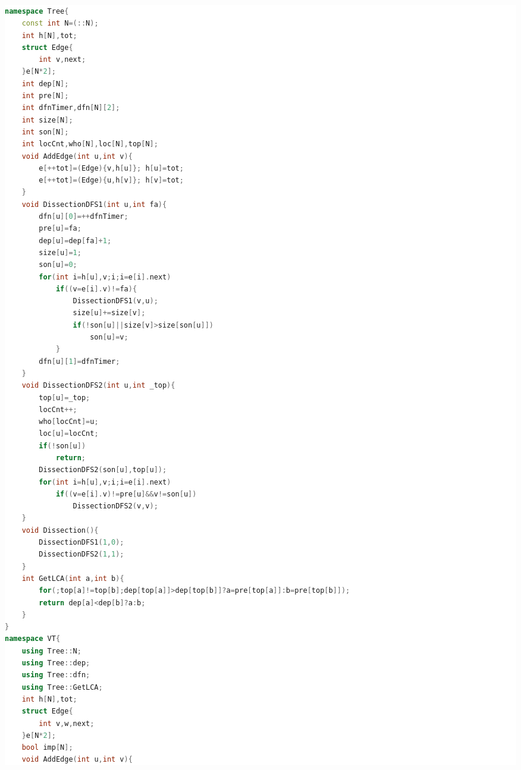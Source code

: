 ```c++
namespace Tree{
	const int N=(::N);
	int h[N],tot;
	struct Edge{
		int v,next;
	}e[N*2];
	int dep[N];
	int pre[N];
	int dfnTimer,dfn[N][2];
	int size[N];
	int son[N];
	int locCnt,who[N],loc[N],top[N];
	void AddEdge(int u,int v){
		e[++tot]=(Edge){v,h[u]}; h[u]=tot;
		e[++tot]=(Edge){u,h[v]}; h[v]=tot;
	}
	void DissectionDFS1(int u,int fa){
		dfn[u][0]=++dfnTimer;
		pre[u]=fa;
		dep[u]=dep[fa]+1;
		size[u]=1;
		son[u]=0;
		for(int i=h[u],v;i;i=e[i].next)
			if((v=e[i].v)!=fa){
				DissectionDFS1(v,u);
				size[u]+=size[v];
				if(!son[u]||size[v]>size[son[u]])
					son[u]=v;
			}
		dfn[u][1]=dfnTimer;
	}
	void DissectionDFS2(int u,int _top){
		top[u]=_top;
		locCnt++;
		who[locCnt]=u;
		loc[u]=locCnt;
		if(!son[u])
			return;
		DissectionDFS2(son[u],top[u]);
		for(int i=h[u],v;i;i=e[i].next)
			if((v=e[i].v)!=pre[u]&&v!=son[u])
				DissectionDFS2(v,v);
	}
	void Dissection(){
		DissectionDFS1(1,0);
		DissectionDFS2(1,1);
	}
	int GetLCA(int a,int b){
		for(;top[a]!=top[b];dep[top[a]]>dep[top[b]]?a=pre[top[a]]:b=pre[top[b]]);
		return dep[a]<dep[b]?a:b;
	}
}
namespace VT{
	using Tree::N;
	using Tree::dep;
	using Tree::dfn;
	using Tree::GetLCA;
	int h[N],tot;
	struct Edge{
		int v,w,next;
	}e[N*2];
	bool imp[N];
	void AddEdge(int u,int v){
```